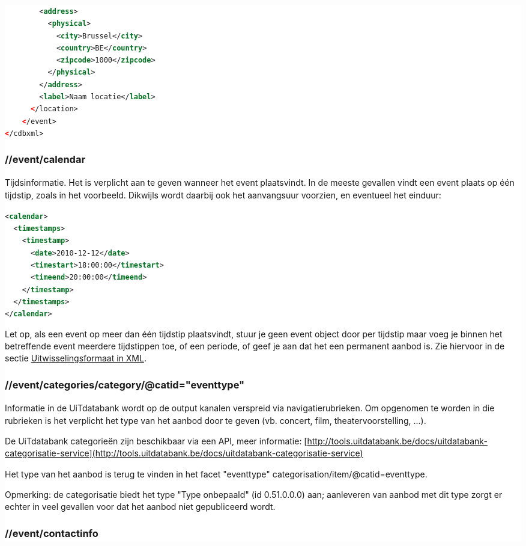 ~~~ xml
        <address>
          <physical>
            <city>Brussel</city>
            <country>BE</country>
            <zipcode>1000</zipcode>
          </physical>
        </address>
        <label>Naam locatie</label>
      </location>
    </event>
</cdbxml>
~~~

### //event/calendar

Tijdsinformatie. Het is verplicht aan te geven wanneer het event plaatsvindt. In de meeste gevallen vindt een event plaats op één tijdstip, zoals in het voorbeeld. Dikwijls wordt daarbij ook het aanvangsuur voorzien, en eventueel het einduur:

~~~ xml
<calendar>
  <timestamps>
    <timestamp>
      <date>2010-12-12</date>
      <timestart>18:00:00</timestart>
      <timeend>20:00:00</timeend>
    </timestamp>
  </timestamps>
</calendar>
~~~

Let op, als een event op meer dan één tijdstip plaatsvindt, stuur je geen event object door per tijdstip maar voeg je binnen het betreffende event meerdere tijdstippen toe, of een periode, of geef je aan dat het een permanent aanbod is. Zie hiervoor in de sectie [Uitwisselingsformaat in XML](../cdbxml).

### //event/categories/category/@catid="eventtype"

Informatie in de UiTdatabank wordt op de output kanalen verspreid via navigatierubrieken. Om opgenomen te worden in die rubrieken is het verplicht het type van het aanbod door te geven (vb. concert, film, theatervoorstelling, ...).

De UiTdatabank categorieën zijn beschikbaar via een API, meer informatie: [http://tools.uitdatabank.be/docs/uitdatabank-categorisatie-service](http://tools.uitdatabank.be/docs/uitdatabank-categorisatie-service)

Het type van het aanbod is terug te vinden in het facet "eventtype" categorisation/item/@catid=eventtype.

Opmerking: de categorisatie biedt het type "Type onbepaald" (id 0.51.0.0.0) aan; aanleveren van aanbod met dit type zorgt er echter in veel gevallen voor dat het aanbod niet gepubliceerd wordt.

### //event/contactinfo
